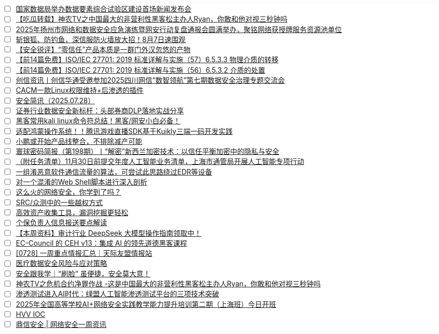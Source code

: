   - [ ] [国家数据局举办数据要素综合试验区建设首场新闻发布会](https://mp.weixin.qq.com/s?__biz=MjM5NjA2NzY3NA==&mid=2448689651&idx=3&sn=a1a9c191a08990b3acd54f2b4111cbd9)
  - [ ] [【吃瓜转载】神农TV之中国最大的非营利性黑客松主办人Ryan，你敢和他对视三秒钟吗](https://mp.weixin.qq.com/s?__biz=Mzg4NDg2NTM3NQ==&mid=2247485112&idx=1&sn=9636231c5325c406ed608127154e8ac5)
  - [ ] [2025年扬州市网络和数据安全应急演练暨网安行动复盘通报会圆满举办，聚铭网络获授牌服务资源池单位](https://mp.weixin.qq.com/s?__biz=MzIzMDQwMjg5NA==&mid=2247507730&idx=1&sn=a45716e13a97d899d8de1c7140c2411c)
  - [ ] [斩银狐、防钓鱼，深信服防火墙放大招！8月7日速围观](https://mp.weixin.qq.com/s?__biz=MjM5MTAzNjYyMA==&mid=2650601407&idx=1&sn=d401638b017223675251ca2b5ee57359)
  - [ ] [【安全锐评】“零信任”产品本质是一群门外汉忽悠的产物](https://mp.weixin.qq.com/s?__biz=MzA5OTEyNzc1Nw==&mid=2247486518&idx=1&sn=049e97d1821f3966029131c4551a6269)
  - [ ] [【前14篇免费】ISO/IEC 27701: 2019 标准详解与实施（57）6.5.3.3 物理介质的转移](https://mp.weixin.qq.com/s?__biz=MzA5OTEyNzc1Nw==&mid=2247486518&idx=2&sn=01944dafc9cbb81ebac947d471a7c34b)
  - [ ] [【前14篇免费】ISO/IEC 27701: 2019 标准详解与实施（56）6.5.3.2 介质的处置](https://mp.weixin.qq.com/s?__biz=MzA5OTEyNzc1Nw==&mid=2247486518&idx=3&sn=89b1b5f9d1be69655099176da4635040)
  - [ ] [创信资讯丨创信华通受邀参加2025四川网信“数智领航”第七期数据安全治理专题交流会](https://mp.weixin.qq.com/s?__biz=MzUxNTQxMzUxMw==&mid=2247526099&idx=1&sn=ce4759349800110ee010f380ecbe8be9)
  - [ ] [CACM一款Linux权限维持+后渗透的插件](https://mp.weixin.qq.com/s?__biz=Mzg2MTg2NzI5OA==&mid=2247484989&idx=1&sn=905c64612fbc115f7e2af5ed000135ae)
  - [ ] [安全简讯（2025.07.28）](https://mp.weixin.qq.com/s?__biz=MzkzNzY5OTg2Ng==&mid=2247501380&idx=1&sn=c21562dd143d5e7a5a756fde3d292265)
  - [ ] [证券行业数据安全新标杆：头部券商DLP落地实战分享](https://mp.weixin.qq.com/s?__biz=MzA5MjQyODY1Mw==&mid=2648520178&idx=1&sn=be4da91c9778496796916a6278856cd0)
  - [ ] [黑客常用kali linux命令符总结！黑客/网安小白必备！](https://mp.weixin.qq.com/s?__biz=MzkzODU5MTkyNQ==&mid=2247485334&idx=1&sn=c7e56471a064b89f74ccc6fd699b6aad)
  - [ ] [适配鸿蒙操作系统！！腾讯游戏直播SDK基于Kuikly三端一码开发实践](https://mp.weixin.qq.com/s?__biz=MjM5ODYwMjI2MA==&mid=2649794907&idx=1&sn=c95394ba045ba6544218cd40911e1cab)
  - [ ] [小鹏或开始产品线整合，不排除减产可能](https://mp.weixin.qq.com/s?__biz=MzIzOTc2OTAxMg==&mid=2247557279&idx=1&sn=15c2edbc1a80fe643c22f1ce5b520cbb)
  - [ ] [寰球密码简报（第198期）丨“解密”新西兰加密技术：以信任平衡加密中的隐私与安全](https://mp.weixin.qq.com/s?__biz=Mzg5NTA5NTMzMQ==&mid=2247501685&idx=1&sn=ec45dfb0ccc616d19a400610a573bc95)
  - [ ] [（附任务清单）11月30日前提交年度人工智能业务清单，上海市通管局开展人工智能专项行动](https://mp.weixin.qq.com/s?__biz=Mzg4NzQ4MzA4Ng==&mid=2247485980&idx=1&sn=ee0fc2bc4fb103c29df6e2673b27bf34)
  - [ ] [一组淆恶意软件通信流量的算法，可尝试此思路绕过EDR等设备](https://mp.weixin.qq.com/s?__biz=Mzg3NzU1NzIyMg==&mid=2247485122&idx=1&sn=4f787215834e144084b420293c389c15)
  - [ ] [对一个混淆的Web Shell脚本进行深入剖析](https://mp.weixin.qq.com/s?__biz=MzkzMzMyOTc5OQ==&mid=2247484120&idx=1&sn=4e28c15b3d00b21a27abd1adbb91246c)
  - [ ] [这么火的网络安全，你学到了吗？](https://mp.weixin.qq.com/s?__biz=Mzk0MzcyNjMyNg==&mid=2247483953&idx=1&sn=3508fe25d341d6a728bd9558214159c7)
  - [ ] [SRC/众测中的一些越权方式](https://mp.weixin.qq.com/s?__biz=MzkxMzMyNzMyMA==&mid=2247574150&idx=1&sn=88eb3b463720e8cba12848081373a3b1)
  - [ ] [高效资产收集工具，漏洞挖掘更轻松](https://mp.weixin.qq.com/s?__biz=MzkxMzMyNzMyMA==&mid=2247574150&idx=2&sn=df01a55708e7f369b0b6308bf2953ea9)
  - [ ] [个保负责人信息报送要点解读](https://mp.weixin.qq.com/s?__biz=MzI2MjY2NTM0MA==&mid=2247492657&idx=1&sn=085eb0aee63b8fddd1fd21ff7e315f2c)
  - [ ] [【本周资料】审计行业 DeepSeek 大模型操作指南领取中！](https://mp.weixin.qq.com/s?__biz=MzU4MjUxNjQ1Ng==&mid=2247524510&idx=1&sn=24afd142a26e9913093fd5854edc6e1e)
  - [ ] [EC-Council 的 CEH v13：集成 AI 的领先道德黑客课程](https://mp.weixin.qq.com/s?__biz=MzU4MjUxNjQ1Ng==&mid=2247524510&idx=2&sn=4cfe39c29c2ab29b5c7390a5ca3d00d3)
  - [ ] [[0728] 一周重点情报汇总｜天际友盟情报站](https://mp.weixin.qq.com/s?__biz=MzIwNjQ4OTU3NA==&mid=2247510453&idx=1&sn=3c180c2f56a1571f94333e224885a6c3)
  - [ ] [医疗数据安全风险与应对策略](https://mp.weixin.qq.com/s?__biz=MjM5MzMwMDU5NQ==&mid=2649173951&idx=1&sn=5b302ce2952912c43b710f3af9dd62b5)
  - [ ] [安全跟我学｜“刷脸” 虽便捷，安全莫大意！](https://mp.weixin.qq.com/s?__biz=MjM5MzMwMDU5NQ==&mid=2649173951&idx=2&sn=72f8d7d3800c805393dffbdf2c8424bb)
  - [ ] [神农TV之危机合约净罪作战 -这是中国最大的非营利性黑客松主办人Ryan，你敢和他对视三秒钟吗](https://mp.weixin.qq.com/s?__biz=MzkzNjczNzEyMw==&mid=2247484601&idx=1&sn=e7241858f6c5ab387921f90a489ccdd0)
  - [ ] [渗透测试进入AI时代：绿盟人工智能渗透测试平台的三项技术突破](https://mp.weixin.qq.com/s?__biz=MjM5ODYyMTM4MA==&mid=2650470297&idx=1&sn=6220db58be25be103661e659b9aed795)
  - [ ] [2025年全国高等学校AI+网络安全实践教学能力提升培训第二期（上海班）今日开班](https://mp.weixin.qq.com/s?__biz=MzA3Nzk3NTA4Nw==&mid=2247517633&idx=1&sn=68c4e6af996e5cdefbb20d304f1b0697)
  - [ ] [HVV IOC](https://mp.weixin.qq.com/s?__biz=MzUzMDgwMjY1Mg==&mid=2247485702&idx=1&sn=b451e5690f9e3b114ca98d3ad3dcb142)
  - [ ] [鼎信安全 | 网络安全一周资讯](https://mp.weixin.qq.com/s?__biz=MzIwOTc4MTE4Nw==&mid=2247502563&idx=1&sn=1d9a6714bde3cae7bd8278f40be5a8eb)